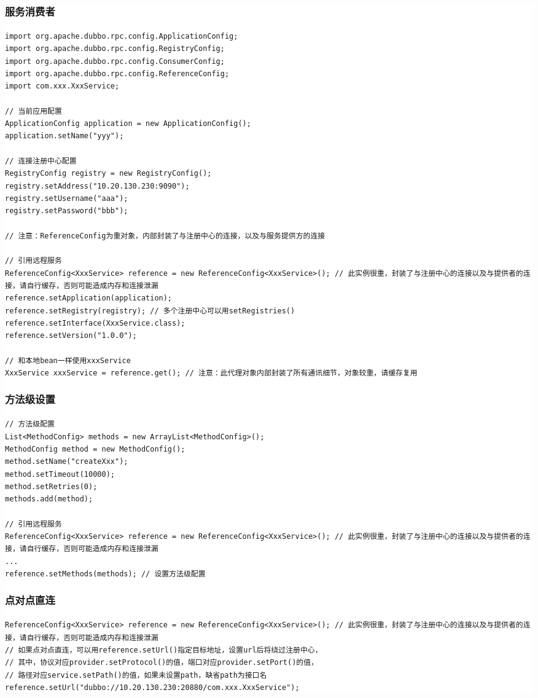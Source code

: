 ### 服务消费者
```
import org.apache.dubbo.rpc.config.ApplicationConfig;
import org.apache.dubbo.rpc.config.RegistryConfig;
import org.apache.dubbo.rpc.config.ConsumerConfig;
import org.apache.dubbo.rpc.config.ReferenceConfig;
import com.xxx.XxxService;
 
// 当前应用配置
ApplicationConfig application = new ApplicationConfig();
application.setName("yyy");
 
// 连接注册中心配置
RegistryConfig registry = new RegistryConfig();
registry.setAddress("10.20.130.230:9090");
registry.setUsername("aaa");
registry.setPassword("bbb");
 
// 注意：ReferenceConfig为重对象，内部封装了与注册中心的连接，以及与服务提供方的连接
 
// 引用远程服务
ReferenceConfig<XxxService> reference = new ReferenceConfig<XxxService>(); // 此实例很重，封装了与注册中心的连接以及与提供者的连接，请自行缓存，否则可能造成内存和连接泄漏
reference.setApplication(application);
reference.setRegistry(registry); // 多个注册中心可以用setRegistries()
reference.setInterface(XxxService.class);
reference.setVersion("1.0.0");
 
// 和本地bean一样使用xxxService
XxxService xxxService = reference.get(); // 注意：此代理对象内部封装了所有通讯细节，对象较重，请缓存复用
```

### 方法级设置
```
// 方法级配置
List<MethodConfig> methods = new ArrayList<MethodConfig>();
MethodConfig method = new MethodConfig();
method.setName("createXxx");
method.setTimeout(10000);
method.setRetries(0);
methods.add(method);
 
// 引用远程服务
ReferenceConfig<XxxService> reference = new ReferenceConfig<XxxService>(); // 此实例很重，封装了与注册中心的连接以及与提供者的连接，请自行缓存，否则可能造成内存和连接泄漏
...
reference.setMethods(methods); // 设置方法级配置
```

### 点对点直连
```
ReferenceConfig<XxxService> reference = new ReferenceConfig<XxxService>(); // 此实例很重，封装了与注册中心的连接以及与提供者的连接，请自行缓存，否则可能造成内存和连接泄漏
// 如果点对点直连，可以用reference.setUrl()指定目标地址，设置url后将绕过注册中心，
// 其中，协议对应provider.setProtocol()的值，端口对应provider.setPort()的值，
// 路径对应service.setPath()的值，如果未设置path，缺省path为接口名
reference.setUrl("dubbo://10.20.130.230:20880/com.xxx.XxxService"); 
```
